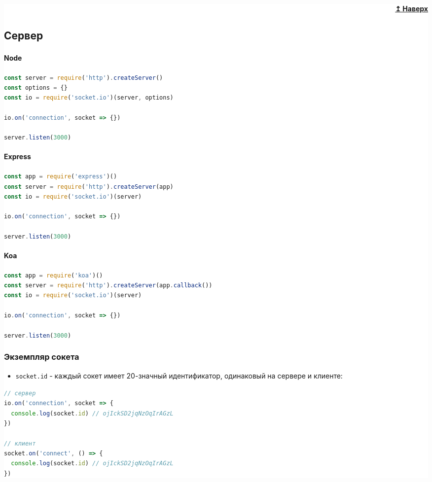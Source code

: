 <div align="right">
  <b><a href="#">↥ Наверх</a></b>
</div>

## <a name="server"></a> Сервер

#### Node

```js
const server = require('http').createServer()
const options = {}
const io = require('socket.io')(server, options)

io.on('connection', socket => {})

server.listen(3000)
```

#### Express

```js
const app = require('express')()
const server = require('http').createServer(app)
const io = require('socket.io')(server)

io.on('connection', socket => {})

server.listen(3000)
```

#### Koa

```js
const app = require('koa')()
const server = require('http').createServer(app.callback())
const io = require('socket.io')(server)

io.on('connection', socket => {})

server.listen(3000)
```

### Экземпляр сокета

- `socket.id` - каждый сокет имеет 20-значный идентификатор, одинаковый на сервере и клиенте:

```js
// сервер
io.on('connection', socket => {
  console.log(socket.id) // ojIckSD2jqNzOqIrAGzL
})

// клиент
socket.on('connect', () => {
  console.log(socket.id) // ojIckSD2jqNzOqIrAGzL
})
```
